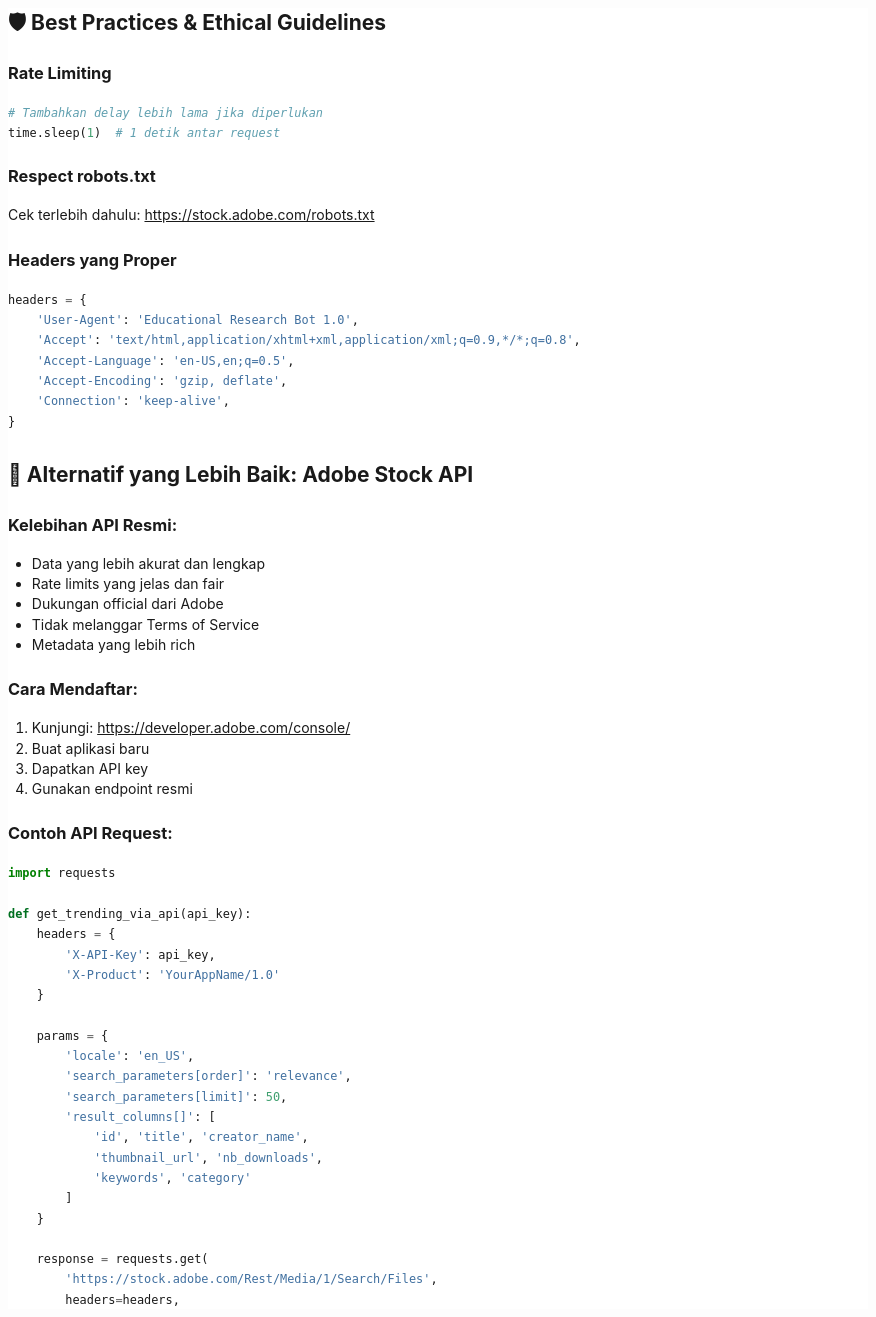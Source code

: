## 🛡️ Best Practices & Ethical Guidelines

### Rate Limiting
```python
# Tambahkan delay lebih lama jika diperlukan
time.sleep(1)  # 1 detik antar request
```

### Respect robots.txt
Cek terlebih dahulu: https://stock.adobe.com/robots.txt

### Headers yang Proper
```python
headers = {
    'User-Agent': 'Educational Research Bot 1.0',
    'Accept': 'text/html,application/xhtml+xml,application/xml;q=0.9,*/*;q=0.8',
    'Accept-Language': 'en-US,en;q=0.5',
    'Accept-Encoding': 'gzip, deflate',
    'Connection': 'keep-alive',
}
```

## 🔄 Alternatif yang Lebih Baik: Adobe Stock API

### Kelebihan API Resmi:
- Data yang lebih akurat dan lengkap
- Rate limits yang jelas dan fair
- Dukungan official dari Adobe
- Tidak melanggar Terms of Service
- Metadata yang lebih rich

### Cara Mendaftar:
1. Kunjungi: https://developer.adobe.com/console/
2. Buat aplikasi baru
3. Dapatkan API key
4. Gunakan endpoint resmi

### Contoh API Request:
```python
import requests

def get_trending_via_api(api_key):
    headers = {
        'X-API-Key': api_key,
        'X-Product': 'YourAppName/1.0'
    }
    
    params = {
        'locale': 'en_US',
        'search_parameters[order]': 'relevance',
        'search_parameters[limit]': 50,
        'result_columns[]': [
            'id', 'title', 'creator_name', 
            'thumbnail_url', 'nb_downloads',
            'keywords', 'category'
        ]
    }
    
    response = requests.get(
        'https://stock.adobe.com/Rest/Media/1/Search/Files',
        headers=headers,
```
